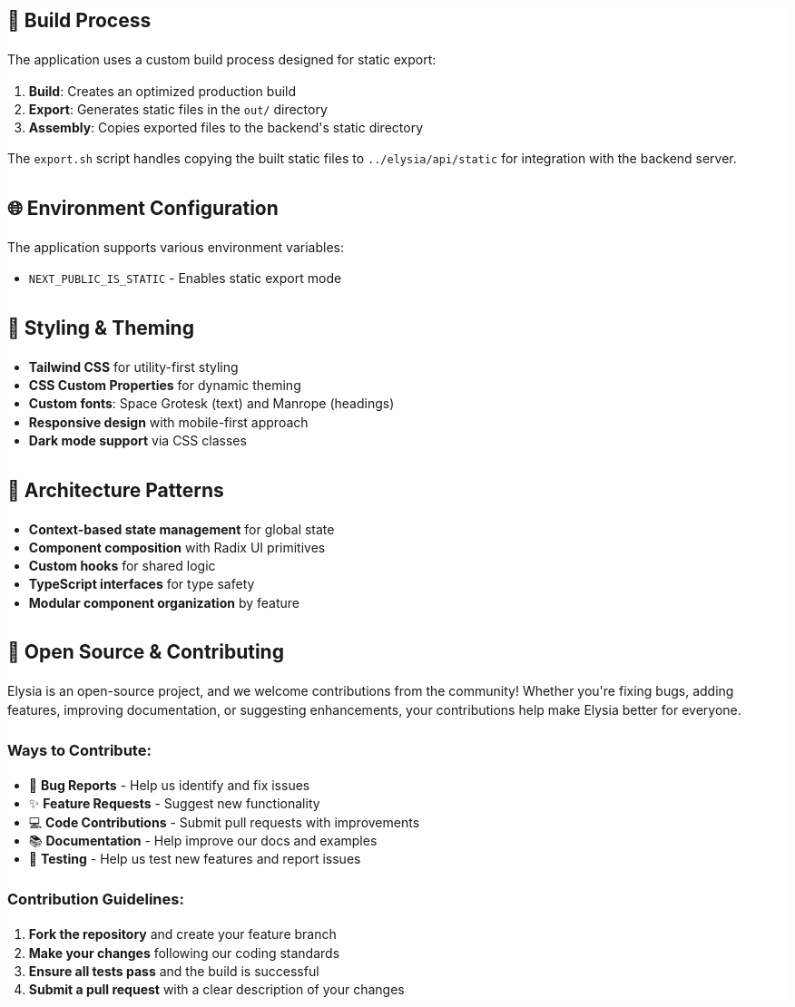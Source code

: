 ## 🔨 Build Process

The application uses a custom build process designed for static export:

1. **Build**: Creates an optimized production build
2. **Export**: Generates static files in the `out/` directory
3. **Assembly**: Copies exported files to the backend's static directory

The `export.sh` script handles copying the built static files to `../elysia/api/static` for integration with the backend server.

## 🌐 Environment Configuration

The application supports various environment variables:

- `NEXT_PUBLIC_IS_STATIC` - Enables static export mode

## 🎨 Styling & Theming

- **Tailwind CSS** for utility-first styling
- **CSS Custom Properties** for dynamic theming
- **Custom fonts**: Space Grotesk (text) and Manrope (headings)
- **Responsive design** with mobile-first approach
- **Dark mode support** via CSS classes

## 🧩 Architecture Patterns

- **Context-based state management** for global state
- **Component composition** with Radix UI primitives
- **Custom hooks** for shared logic
- **TypeScript interfaces** for type safety
- **Modular component organization** by feature

## 🌟 Open Source & Contributing

Elysia is an open-source project, and we welcome contributions from the community! Whether you're fixing bugs, adding features, improving documentation, or suggesting enhancements, your contributions help make Elysia better for everyone.

### Ways to Contribute:

- 🐛 **Bug Reports** - Help us identify and fix issues
- ✨ **Feature Requests** - Suggest new functionality
- 💻 **Code Contributions** - Submit pull requests with improvements
- 📚 **Documentation** - Help improve our docs and examples
- 🧪 **Testing** - Help us test new features and report issues

### Contribution Guidelines:

1. **Fork the repository** and create your feature branch
2. **Make your changes** following our coding standards
3. **Ensure all tests pass** and the build is successful
4. **Submit a pull request** with a clear description of your changes
